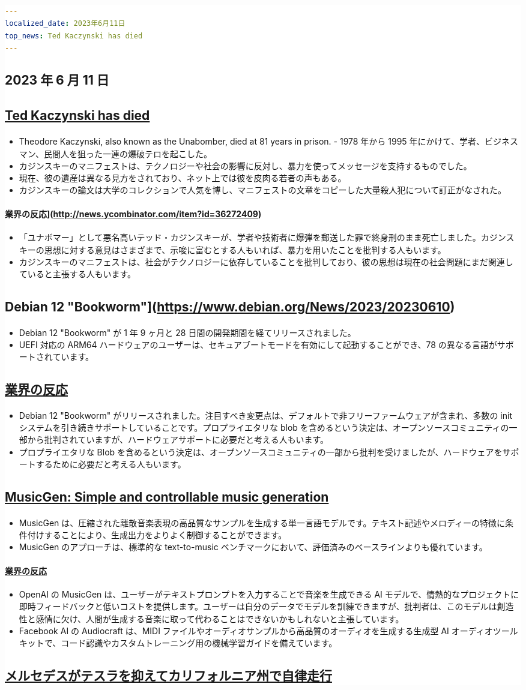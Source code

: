 ```yaml
---
localized_date: 2023年6月11日
top_news: Ted Kaczynski has died
---
```


## 2023 年 6 月 11 日

## [Ted Kaczynski has died](https://www.nytimes.com/2023/06/10/us/ted-kaczynski-dead.html)

- Theodore Kaczynski, also known as the Unabomber, died at 81 years in prison. - 1978 年から 1995 年にかけて、学者、ビジネスマン、民間人を狙った一連の爆破テロを起こした。
- カジンスキーのマニフェストは、テクノロジーや社会の影響に反対し、暴力を使ってメッセージを支持するものでした。
- 現在、彼の遺産は異なる見方をされており、ネット上では彼を皮肉る若者の声もある。
- カジンスキーの論文は大学のコレクションで人気を博し、マニフェストの文章をコピーした大量殺人犯について訂正がなされた。

#### 業界の反応](http://news.ycombinator.com/item?id=36272409)

- 「ユナボマー」として悪名高いテッド・カジンスキーが、学者や技術者に爆弾を郵送した罪で終身刑のまま死亡しました。カジンスキーの思想に対する意見はさまざまで、示唆に富むとする人もいれば、暴力を用いたことを批判する人もいます。
- カジンスキーのマニフェストは、社会がテクノロジーに依存していることを批判しており、彼の思想は現在の社会問題にまだ関連していると主張する人もいます。

## Debian 12 "Bookworm"](https://www.debian.org/News/2023/20230610)

- Debian 12 "Bookworm" が 1 年 9 ヶ月と 28 日間の開発期間を経てリリースされました。
- UEFI 対応の ARM64 ハードウェアのユーザーは、セキュアブートモードを有効にして起動することができ、78 の異なる言語がサポートされています。

## [業界の反応](http://news.ycombinator.com/item?id=36269934)

- Debian 12 "Bookworm" がリリースされました。注目すべき変更点は、デフォルトで非フリーファームウェアが含まれ、多数の init システムを引き続きサポートしていることです。プロプライエタリな blob を含めるという決定は、オープンソースコミュニティの一部から批判されていますが、ハードウェアサポートに必要だと考える人もいます。
- プロプライエタリな Blob を含めるという決定は、オープンソースコミュニティの一部から批判を受けましたが、ハードウェアをサポートするために必要だと考える人もいます。

## [MusicGen: Simple and controllable music generation](https://ai.honu.io/papers/musicgen/)

- MusicGen は、圧縮された離散音楽表現の高品質なサンプルを生成する単一言語モデルです。テキスト記述やメロディーの特徴に条件付けすることにより、生成出力をよりよく制御することができます。
- MusicGen のアプローチは、標準的な text-to-music ベンチマークにおいて、評価済みのベースラインよりも優れています。

#### [業界の反応](http://news.ycombinator.com/item?id=36271926)

- OpenAI の MusicGen は、ユーザーがテキストプロンプトを入力することで音楽を生成できる AI モデルで、情熱的なプロジェクトに即時フィードバックと低いコストを提供します。ユーザーは自分のデータでモデルを訓練できますが、批判者は、このモデルは創造性と感情に欠け、人間が生成する音楽に取って代わることはできないかもしれないと主張しています。
- Facebook AI の Audiocraft は、MIDI ファイルやオーディオサンプルから高品質のオーディオを生成する生成型 AI オーディオツールキットで、コード認識やカスタムトレーニング用の機械学習ガイドを備えています。

## [メルセデスがテスラを抑えてカリフォルニア州で自律走行](https://www.theregister.com/2023/06/09/mercedes_california_tesla/)
